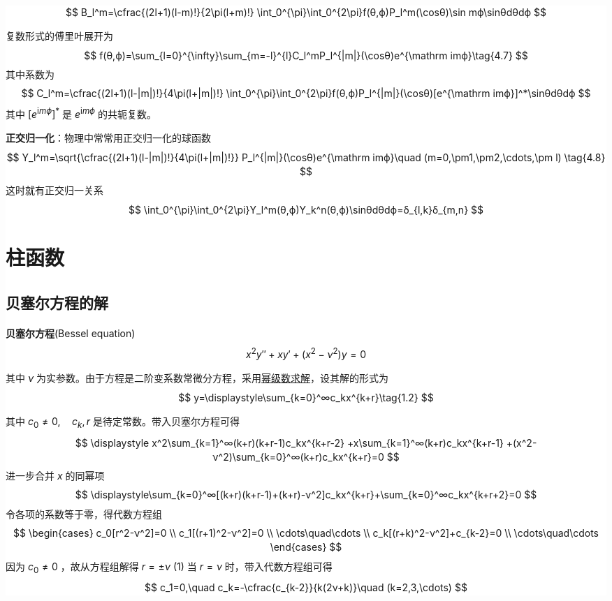 $$
B_l^m=\cfrac{(2l+1)(l-m)!}{2\pi(l+m)!}
\int_0^{\pi}\int_0^{2\pi}f(θ,ϕ)P_l^m(\cosθ)\sin mϕ\sinθdθdϕ
$$

复数形式的傅里叶展开为
$$
f(θ,ϕ)=\sum_{l=0}^{\infty}\sum_{m=-l}^{l}C_l^mP_l^{|m|}(\cosθ)e^{\mathrm imϕ}\tag{4.7}
$$
其中系数为
$$
C_l^m=\cfrac{(2l+1)(l-|m|)!}{4\pi(l+|m|)!}
\int_0^{\pi}\int_0^{2\pi}f(θ,ϕ)P_l^{|m|}(\cosθ)[e^{\mathrm imϕ}]^*\sinθdθdϕ
$$
其中 $[e^{\mathrm imϕ}]^*$ 是 $e^{\mathrm imϕ}$ 的共轭复数。

**正交归一化**：物理中常常用正交归一化的球函数
$$
Y_l^m=\sqrt{\cfrac{(2l+1)(l-|m|)!}{4\pi(l+|m|)!}}
P_l^{|m|}(\cosθ)e^{\mathrm imϕ}\quad (m=0,\pm1,\pm2,\cdots,\pm l) \tag{4.8}
$$
这时就有正交归一关系
$$
\int_0^{\pi}\int_0^{2\pi}Y_l^m(θ,ϕ)Y_k^n(θ,ϕ)\sinθdθdϕ=δ_{l,k}δ_{m,n}
$$

# 柱函数

## 贝塞尔方程的解

**贝塞尔方程**(Bessel equation) 
$$
x^2y''+xy'+(x^2-ν^2)y=0\tag{1.1}
$$

其中 $ν$ 为实参数。由于方程是二阶变系数常微分方程，采用[幂级数求解][ode]，设其解的形式为
$$
y=\displaystyle\sum_{k=0}^∞c_kx^{k+r}\tag{1.2}
$$

其中 $c_0\neq0,\quad c_k,r$ 是待定常数。带入贝塞尔方程可得
$$
\displaystyle x^2\sum_{k=1}^∞(k+r)(k+r-1)c_kx^{k+r-2} +x\sum_{k=1}^∞(k+r)c_kx^{k+r-1} 
+(x^2-ν^2)\sum_{k=0}^∞(k+r)c_kx^{k+r}=0
$$
进一步合并 $x$ 的同幂项
$$
\displaystyle\sum_{k=0}^∞[(k+r)(k+r-1)+(k+r)-ν^2]c_kx^{k+r}+\sum_{k=0}^∞c_kx^{k+r+2}=0
$$
令各项的系数等于零，得代数方程组
$$
\begin{cases}
c_0[r^2-ν^2]=0 \\
c_1[(r+1)^2-ν^2]=0 \\
\cdots\quad\cdots \\
c_k[(r+k)^2-ν^2]+c_{k-2}=0 \\
\cdots\quad\cdots
\end{cases}
$$
因为 $c_0\neq0$ ，故从方程组解得 $r=\pm ν$
(1) 当 $r= ν$ 时，带入代数方程组可得
$$
c_1=0,\quad c_k=-\cfrac{c_{k-2}}{k(2ν+k)}\quad (k=2,3,\cdots)
$$

[ode]:  https://blog.csdn.net/qq_41518277/article/details/105707514#_559
[^point]: 对于齐次线性微分方程标准形式
[^gamma]: $\Gamma$ 函数性质：$\Gamma(s+1)=s\Gamma(s+1)$